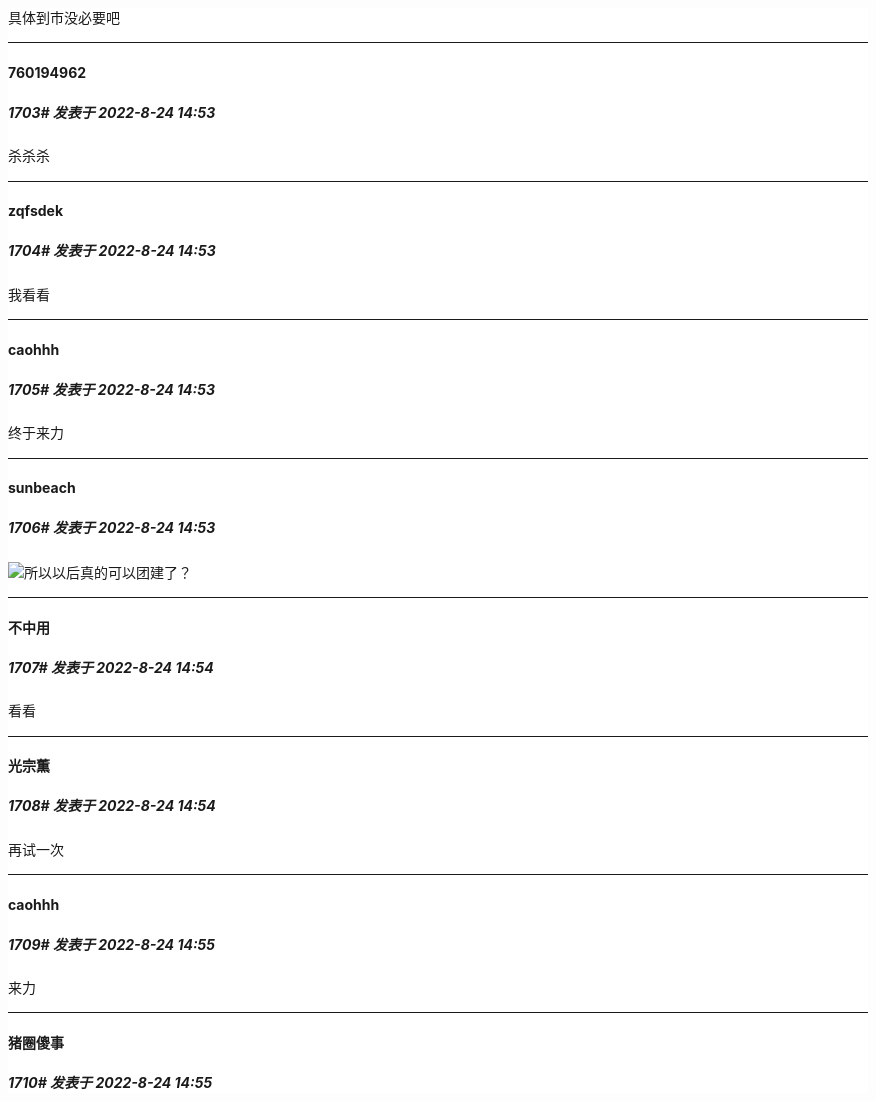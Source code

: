 具体到市没必要吧

*****

####  760194962  
##### 1703#       发表于 2022-8-24 14:53

杀杀杀

*****

####  zqfsdek  
##### 1704#       发表于 2022-8-24 14:53

我看看

*****

####  caohhh  
##### 1705#       发表于 2022-8-24 14:53

终于来力

*****

####  sunbeach  
##### 1706#       发表于 2022-8-24 14:53

<img src="https://static.saraba1st.com/image/smiley/face2017/067.png" referrerpolicy="no-referrer">所以以后真的可以团建了？

*****

####  不中用  
##### 1707#       发表于 2022-8-24 14:54

看看

*****

####  光宗薫  
##### 1708#       发表于 2022-8-24 14:54

再试一次

*****

####  caohhh  
##### 1709#       发表于 2022-8-24 14:55

来力

*****

####  猪圈傻事  
##### 1710#       发表于 2022-8-24 14:55
